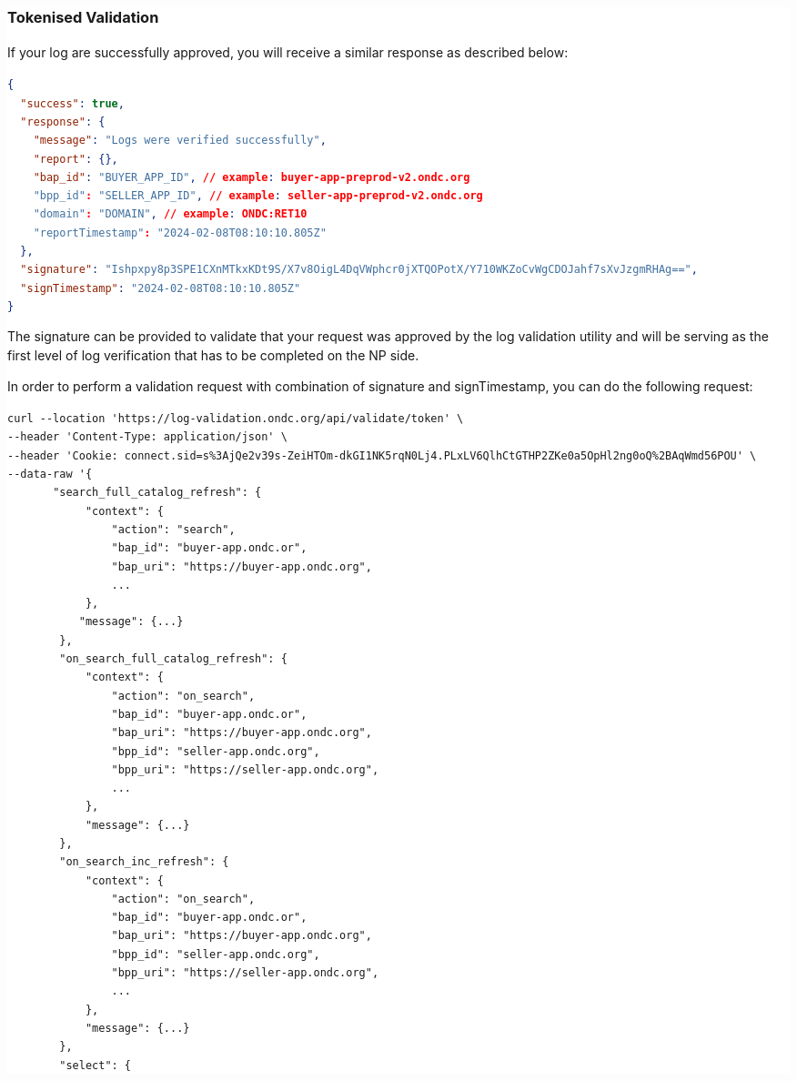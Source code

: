 ### Tokenised Validation

If your log are successfully approved, you will receive a similar response as described below:

```json
{
  "success": true,
  "response": {
    "message": "Logs were verified successfully",
    "report": {},
    "bap_id": "BUYER_APP_ID", // example: buyer-app-preprod-v2.ondc.org
    "bpp_id": "SELLER_APP_ID", // example: seller-app-preprod-v2.ondc.org
    "domain": "DOMAIN", // example: ONDC:RET10
    "reportTimestamp": "2024-02-08T08:10:10.805Z"
  },
  "signature": "Ishpxpy8p3SPE1CXnMTkxKDt9S/X7v8OigL4DqVWphcr0jXTQOPotX/Y710WKZoCvWgCDOJahf7sXvJzgmRHAg==",
  "signTimestamp": "2024-02-08T08:10:10.805Z"
}
```

The signature can be provided to validate that your request was approved by the log validation utility and will be serving as the first level of log verification that has to be completed on the NP side.

In order to perform a validation request with combination of signature and signTimestamp, you can do the following request:

```shell
curl --location 'https://log-validation.ondc.org/api/validate/token' \
--header 'Content-Type: application/json' \
--header 'Cookie: connect.sid=s%3AjQe2v39s-ZeiHTOm-dkGI1NK5rqN0Lj4.PLxLV6QlhCtGTHP2ZKe0a5OpHl2ng0oQ%2BAqWmd56POU' \
--data-raw '{
       "search_full_catalog_refresh": {
            "context": {
                "action": "search",
                "bap_id": "buyer-app.ondc.or",
                "bap_uri": "https://buyer-app.ondc.org",
                ...
            },
           "message": {...}
        },
        "on_search_full_catalog_refresh": {
            "context": {
                "action": "on_search",
                "bap_id": "buyer-app.ondc.or",
                "bap_uri": "https://buyer-app.ondc.org",
                "bpp_id": "seller-app.ondc.org",
                "bpp_uri": "https://seller-app.ondc.org",
                ...
            },
            "message": {...}
        },
        "on_search_inc_refresh": {
            "context": {
                "action": "on_search",
                "bap_id": "buyer-app.ondc.or",
                "bap_uri": "https://buyer-app.ondc.org",
                "bpp_id": "seller-app.ondc.org",
                "bpp_uri": "https://seller-app.ondc.org",
                ...
            },
            "message": {...}
        },
        "select": {
```